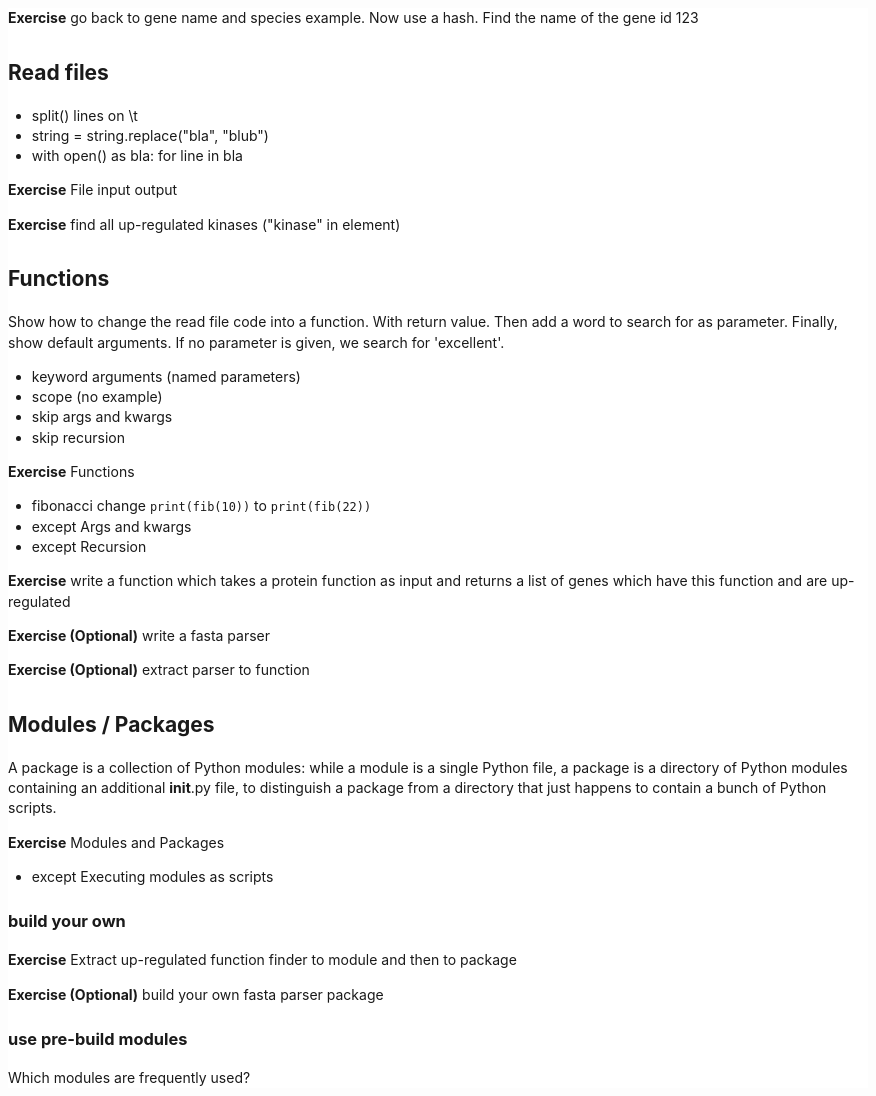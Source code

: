 **Exercise** go back to gene name and species example. Now use a hash. Find the name of the gene id 123

## Read files

- split() lines on \t
- string = string.replace("bla", "blub")
- with open() as bla: for line in bla

**Exercise** File input output

**Exercise** find all up-regulated kinases ("kinase" in element)

## Functions

Show how to change the read file code into a function. With return value.
Then add a word to search for as parameter.
Finally, show default arguments. If no parameter is given, we search for 'excellent'.

- keyword arguments (named parameters)
- scope (no example)
- skip args and kwargs
- skip recursion

**Exercise** Functions
- fibonacci change `print(fib(10))` to `print(fib(22))`
- except Args and kwargs
- except Recursion

**Exercise** write a function which takes a protein function as input and returns a list of genes
which have this function and are up-regulated


**Exercise (Optional)** write a fasta parser

**Exercise (Optional)** extract parser to function

## Modules / Packages

A package is a collection of Python modules: while a module is a single Python file, 
a package is a directory of Python modules containing an additional __init__.py file, 
to distinguish a package from a directory that just happens to contain a bunch of Python scripts.

**Exercise** Modules and Packages
- except Executing modules as scripts

### build your own

**Exercise** Extract up-regulated function finder to module and then to package

**Exercise (Optional)** build your own fasta parser package

### use pre-build modules
Which modules are frequently used?
